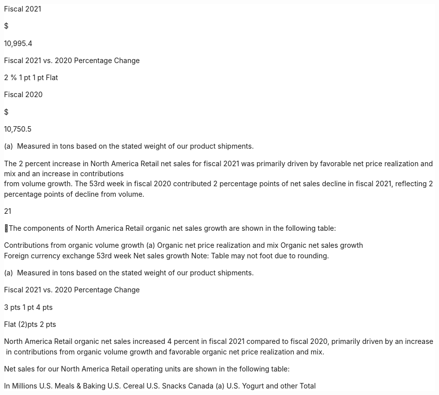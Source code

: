 Fiscal 2021

$

10,995.4

Fiscal 2021 vs. 2020
Percentage Change

2 %
1 pt
1 pt
Flat

Fiscal 2020

$

10,750.5

(a)  Measured in tons based on the stated weight of our product shipments.

The 2 percent increase in North America Retail net sales for fiscal 2021 was primarily driven by favorable net price realization and mix and an increase in contributions
from volume growth. The 53rd week in fiscal 2020 contributed 2 percentage points of net sales decline in fiscal 2021, reflecting 2 percentage points of decline from volume.

21

The components of North America Retail organic net sales growth are shown in the following table:

Contributions from organic volume growth (a)
Organic net price realization and mix
Organic net sales growth
Foreign currency exchange
53rd week
Net sales growth
Note: Table may not foot due to rounding.

(a)  Measured in tons based on the stated weight of our product shipments.

Fiscal 2021 vs. 2020 Percentage
Change

3 pts
1 pt
4 pts

Flat
(2)pts
2 pts

North America Retail organic net sales increased 4 percent in fiscal 2021 compared to fiscal 2020, primarily driven by an increase in contributions from organic volume
growth and favorable organic net price realization and mix.

Net sales for our North America Retail operating units are shown in the following table:

In Millions
U.S. Meals & Baking
U.S. Cereal
U.S. Snacks
Canada (a)
U.S. Yogurt and other
Total

